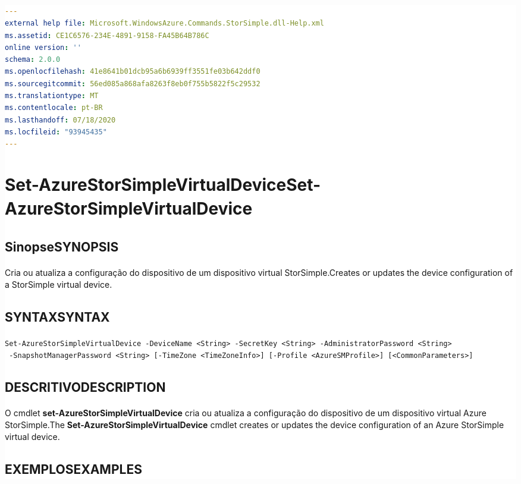 ```yaml
---
external help file: Microsoft.WindowsAzure.Commands.StorSimple.dll-Help.xml
ms.assetid: CE1C6576-234E-4891-9158-FA45B64B786C
online version: ''
schema: 2.0.0
ms.openlocfilehash: 41e8641b01dcb95a6b6939ff3551fe03b642ddf0
ms.sourcegitcommit: 56ed085a868afa8263f8eb0f755b5822f5c29532
ms.translationtype: MT
ms.contentlocale: pt-BR
ms.lasthandoff: 07/18/2020
ms.locfileid: "93945435"
---
```

# <span data-ttu-id="3f508-101">Set-AzureStorSimpleVirtualDevice</span><span class="sxs-lookup"><span data-stu-id="3f508-101">Set-AzureStorSimpleVirtualDevice</span></span>

## <span data-ttu-id="3f508-102">Sinopse</span><span class="sxs-lookup"><span data-stu-id="3f508-102">SYNOPSIS</span></span>
<span data-ttu-id="3f508-103">Cria ou atualiza a configuração do dispositivo de um dispositivo virtual StorSimple.</span><span class="sxs-lookup"><span data-stu-id="3f508-103">Creates or updates the device configuration of a StorSimple virtual device.</span></span>

## <span data-ttu-id="3f508-104">SYNTAX</span><span class="sxs-lookup"><span data-stu-id="3f508-104">SYNTAX</span></span>

```
Set-AzureStorSimpleVirtualDevice -DeviceName <String> -SecretKey <String> -AdministratorPassword <String>
 -SnapshotManagerPassword <String> [-TimeZone <TimeZoneInfo>] [-Profile <AzureSMProfile>] [<CommonParameters>]
```

## <span data-ttu-id="3f508-105">DESCRITIVO</span><span class="sxs-lookup"><span data-stu-id="3f508-105">DESCRIPTION</span></span>
<span data-ttu-id="3f508-106">O cmdlet **set-AzureStorSimpleVirtualDevice** cria ou atualiza a configuração do dispositivo de um dispositivo virtual Azure StorSimple.</span><span class="sxs-lookup"><span data-stu-id="3f508-106">The **Set-AzureStorSimpleVirtualDevice** cmdlet creates or updates the device configuration of an Azure StorSimple virtual device.</span></span>

## <span data-ttu-id="3f508-107">EXEMPLOS</span><span class="sxs-lookup"><span data-stu-id="3f508-107">EXAMPLES</span></span>
